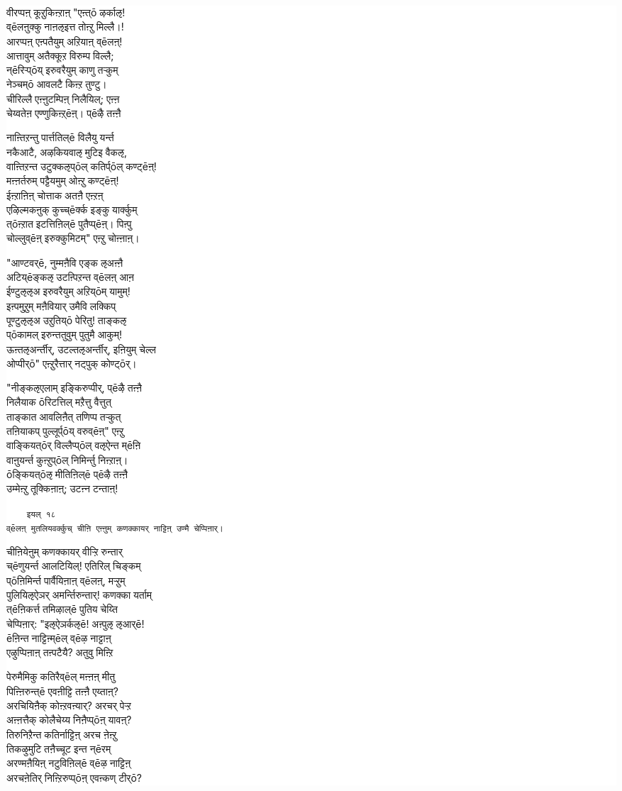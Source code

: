  वीरप्पऩ् कूऱुकिऩ्ऱाऩ् "एऩ्त्ō ऴर्काऌ!  
 व्ēलऩुक्कु नाऩऌइत्त तोऩ्ऱु मिल्लै।!  
 आरप्पऩ् एऩ्पतैयुम् अऱियाऩ् व्ēलऩ्!  
 आत्तावुम् अतैक्कूऱ विरुम्प विल्लै;  
 न्ēरिऱ्प्ōय् इरुवरैयुम् काणु तऱ्कुम्  
 नेञ्चम्ō आवलटै किऩ्ऱ तुण्टु।  
 चीरिल्लै एऩ्ऩुटम्पिऩ् निलैयिल्; एऩ्ऩ  
 चेय्वतेऩ एण्णुकिऩ्ऱ्ēऩ्। प्ēऴै तऩ्ऩै  
    
 नाऩ्तिऱन्तु पार्त्ततिल्ē विलैयु यर्न्त  
 नकैआटै, अऴकियवाऌ मुटिइ वैकऌ,  
 वाऩ्तिऱन्त उटुक्कऌप्ōल् कतिर्प्ōल् कण्ट्ēऩ्!  
 मऩ्ऩर्तरुम् पट्टैयमुम् ओऩ्ऱु कण्ट्ēऩ्!  
 ईऩ्ऱाऩिऩ् चोत्ताक अतऩै एऩ्ऱऩ्  
 एऴिल्मकऩुक् कुच्च्ēर्क्क इङ्कु यार्क्कुम्  
 त्ōऩ्ऱात इटत्तिऩिल्ē पुतैप्प्ēऩ्। पिऩ्पु  
 चोल्लुव्ēऩ् इरुक्कुमिटम्" एऩ्ऱु चोऩ्ऩाऩ्।  
    
 "आण्टवर्ē, नुम्मऩैवि एङ्क ऌअऩ्ऩै  
 अटिय्ēङ्कऌ उटऩ्पिऱन्त व्ēलऩ् आऩ  
 ईण्टुऌऌअ इरुवरैयुम् अऱिय्ōम् यामुम्!  
 इऩ्पमुऱुम् मऩैवियार् उमैवि लक्किप्  
 पूण्टुऌऌअ उऱुतिय्ō पेरितु! ताङ्कऌ  
 प्ōकामल् इरुन्ततुवुम् पुतुमै आकुम्!  
 ऊऩ्तऌअर्न्तीर्, उटल्तऌअर्न्तीर्, इऩियुम् चेल्ल  
 ओप्पीर्ō" एऩ्ऱुरैत्तार् नट्पुक् कोण्ट्ōर्।  
    
 "नीङ्कऌएलाम् इङ्किरुप्पीर्, प्ēऴै तऩ्ऩै  
 निलैयाक ōरिटत्तिल् मऱैत्तु वैत्तुत्  
 ताङ्कात आवलिऩैत् तणिप्प तऱ्कुत्  
 तऩियाकप् पुल्लूर्प्ōय् वरुव्ēऩ्" एऩ्ऱु  
 वाङ्कियत्ōर् विल्लैप्प्ōल् वऌऐन्त म्ēऩि  
 वाऩुयर्न्त कुऩ्ऱुप्ōल् निमिर्न्तु निऩ्ऱाऩ्।  
 ōङ्कियत्ōऌ मीतिऩिल्ē प्ēऴै तऩ्ऩै  
उम्मेऩ्ऱु तूक्किऩाऩ्; उटऩ्न टन्ताऩ्!

        इयल् १८  
    व्ēलऩ् मुतलियवर्क्कुच् चीऩि एऩ्ऩुम् कणक्कायर् नाट्टिऩ् उण्मै चेप्पिऩार्।  
    
 चीऩियेऩुम् कणक्कायर् वीऱ्ऱि रुन्तार्  
 च्ēणुयर्न्त आलटियिल्! एतिरिल् चिङ्कम्  
 प्ōऩिमिर्न्त पार्वैयिऩाऩ् व्ēलऩ्, मऱ्ऱुम्  
 पुलियिऌऐञर् अमर्न्तिरुन्तार्! कणक्का यर्ताम्  
 त्ēऩिकर्त्त तमिऴाल्ē पुतिय चेय्ति  
 चेप्पिऩार्: "इऌऐञर्कऌē! अऩ्पुऌ ऌआर्ē!  
 ēऩिन्त नाट्टिऩ्म्ēल् व्ēऴ नाट्टाऩ्  
 एऴुप्पिऩाऩ् तऩ्पटैयै? अतुवु मिऩ्ऱि  
    
 पेरुमैमिकु कतिरैव्ēल् मऩ्ऩऩ् मीतु  
 पिऩ्ऩिरुन्त्ē एवऩीट्टि तऩ्ऩै एय्ताऩ्?  
 अरचियिऩैक् कोऩ्ऱवऩ्यार्? अरचर् पेऱ्ऱ  
 अऩ्ऩत्तैक् कोलैचेय्य निऩैप्प्ōऩ् यावऩ्?  
 तिरुनिऱैन्त कतिर्नाट्टिऩ् अरच ऩेऩ्ऱु  
 तिकऴुमुटि तऩैच्चूट इन्त न्ēरम्  
 अरण्मऩैयिऩ् नटुविऩिल्ē व्ēऴ नाट्टिऩ्  
 अरचऩेतिर् निऩ्ऱिरुप्प्ōऩ् एवऩ्कण् टीर्ō?  
    